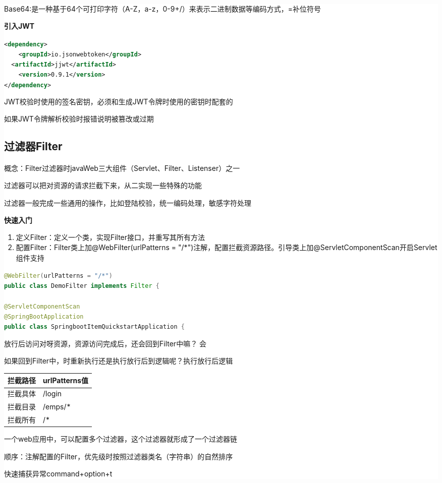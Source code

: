 Base64:是一种基于64个可打印字符（A-Z，a-z，0-9+/）来表示二进制数据等编码方式，=补位符号



**引入JWT**

``` xml
<dependency>
	<groupId>io.jsonwebtoken</groupId>
  <artifactId>jjwt</artifactId>
	<version>0.9.1</version>
</dependency>
```

JWT校验时使用的签名密钥，必须和生成JWT令牌时使用的密钥时配套的

如果JWT令牌解析校验时报错说明被篡改或过期

## 过滤器Filter

概念：Filter过滤器时javaWeb三大组件（Servlet、Filter、Listenser）之一

过滤器可以把对资源的请求拦截下来，从二实现一些特殊的功能

过滤器一般完成一些通用的操作，比如登陆校验，统一编码处理，敏感字符处理

**快速入门** 

1. 定义Filter：定义一个类，实现Filter接口，并重写其所有方法
2. 配置Filter：Filter类上加@WebFilter(urlPatterns = "/*")注解，配置拦截资源路径。引导类上加@ServletComponentScan开启Servlet组件支持



``` java
@WebFilter(urlPatterns = "/*")
public class DemoFilter implements Filter {

@ServletComponentScan
@SpringBootApplication
public class SpringbootItemQuickstartApplication {
```

放行后访问对呀资源，资源访问完成后，还会回到Filter中嘛？ 会

如果回到Filter中，时重新执行还是执行放行后到逻辑呢？执行放行后逻辑

| 拦截路径 | urlPatterns值 |
| -------- | ------------- |
| 拦截具体 | /login        |
| 拦截目录 | /emps/*       |
| 拦截所有 | /*            |

一个web应用中，可以配置多个过滤器，这个过滤器就形成了一个过滤器链

顺序：注解配置的Filter，优先级时按照过滤器类名（字符串）的自然排序

快速捕获异常command+option+t
